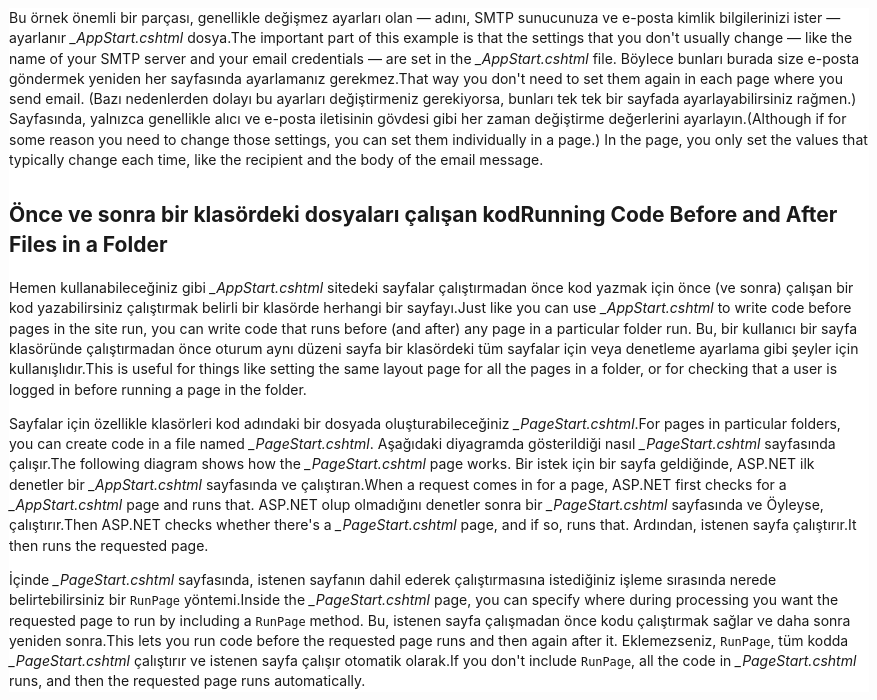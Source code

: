 <span data-ttu-id="7169b-170">Bu örnek önemli bir parçası, genellikle değişmez ayarları olan — adını, SMTP sunucunuza ve e-posta kimlik bilgilerinizi ister — ayarlanır  *\_AppStart.cshtml* dosya.</span><span class="sxs-lookup"><span data-stu-id="7169b-170">The important part of this example is that the settings that you don't usually change — like the name of your SMTP server and your email credentials — are set in the *\_AppStart.cshtml* file.</span></span> <span data-ttu-id="7169b-171">Böylece bunları burada size e-posta göndermek yeniden her sayfasında ayarlamanız gerekmez.</span><span class="sxs-lookup"><span data-stu-id="7169b-171">That way you don't need to set them again in each page where you send email.</span></span> <span data-ttu-id="7169b-172">(Bazı nedenlerden dolayı bu ayarları değiştirmeniz gerekiyorsa, bunları tek tek bir sayfada ayarlayabilirsiniz rağmen.) Sayfasında, yalnızca genellikle alıcı ve e-posta iletisinin gövdesi gibi her zaman değiştirme değerlerini ayarlayın.</span><span class="sxs-lookup"><span data-stu-id="7169b-172">(Although if for some reason you need to change those settings, you can set them individually in a page.) In the page, you only set the values that typically change each time, like the recipient and the body of the email message.</span></span>

<a id="Running_Code_Before_and_After"></a>
## <a name="running-code-before-and-after-files-in-a-folder"></a><span data-ttu-id="7169b-173">Önce ve sonra bir klasördeki dosyaları çalışan kod</span><span class="sxs-lookup"><span data-stu-id="7169b-173">Running Code Before and After Files in a Folder</span></span>

<span data-ttu-id="7169b-174">Hemen kullanabileceğiniz gibi  *\_AppStart.cshtml* sitedeki sayfalar çalıştırmadan önce kod yazmak için önce (ve sonra) çalışan bir kod yazabilirsiniz çalıştırmak belirli bir klasörde herhangi bir sayfayı.</span><span class="sxs-lookup"><span data-stu-id="7169b-174">Just like you can use *\_AppStart.cshtml* to write code before pages in the site run, you can write code that runs before (and after) any page in a particular folder run.</span></span> <span data-ttu-id="7169b-175">Bu, bir kullanıcı bir sayfa klasöründe çalıştırmadan önce oturum aynı düzeni sayfa bir klasördeki tüm sayfalar için veya denetleme ayarlama gibi şeyler için kullanışlıdır.</span><span class="sxs-lookup"><span data-stu-id="7169b-175">This is useful for things like setting the same layout page for all the pages in a folder, or for checking that a user is logged in before running a page in the folder.</span></span>

<span data-ttu-id="7169b-176">Sayfalar için özellikle klasörleri kod adındaki bir dosyada oluşturabileceğiniz  *\_PageStart.cshtml*.</span><span class="sxs-lookup"><span data-stu-id="7169b-176">For pages in particular folders, you can create code in a file named *\_PageStart.cshtml*.</span></span> <span data-ttu-id="7169b-177">Aşağıdaki diyagramda gösterildiği nasıl  *\_PageStart.cshtml* sayfasında çalışır.</span><span class="sxs-lookup"><span data-stu-id="7169b-177">The following diagram shows how the *\_PageStart.cshtml* page works.</span></span> <span data-ttu-id="7169b-178">Bir istek için bir sayfa geldiğinde, ASP.NET ilk denetler bir  *\_AppStart.cshtml* sayfasında ve çalıştıran.</span><span class="sxs-lookup"><span data-stu-id="7169b-178">When a request comes in for a page, ASP.NET first checks for a *\_AppStart.cshtml* page and runs that.</span></span> <span data-ttu-id="7169b-179">ASP.NET olup olmadığını denetler sonra bir  *\_PageStart.cshtml* sayfasında ve Öyleyse, çalıştırır.</span><span class="sxs-lookup"><span data-stu-id="7169b-179">Then ASP.NET checks whether there's a *\_PageStart.cshtml* page, and if so, runs that.</span></span> <span data-ttu-id="7169b-180">Ardından, istenen sayfa çalıştırır.</span><span class="sxs-lookup"><span data-stu-id="7169b-180">It then runs the requested page.</span></span>

<span data-ttu-id="7169b-181">İçinde  *\_PageStart.cshtml* sayfasında, istenen sayfanın dahil ederek çalıştırmasına istediğiniz işleme sırasında nerede belirtebilirsiniz bir `RunPage` yöntemi.</span><span class="sxs-lookup"><span data-stu-id="7169b-181">Inside the *\_PageStart.cshtml* page, you can specify where during processing you want the requested page to run by including a `RunPage` method.</span></span> <span data-ttu-id="7169b-182">Bu, istenen sayfa çalışmadan önce kodu çalıştırmak sağlar ve daha sonra yeniden sonra.</span><span class="sxs-lookup"><span data-stu-id="7169b-182">This lets you run code before the requested page runs and then again after it.</span></span> <span data-ttu-id="7169b-183">Eklemezseniz, `RunPage`, tüm kodda  *\_PageStart.cshtml* çalıştırır ve istenen sayfa çalışır otomatik olarak.</span><span class="sxs-lookup"><span data-stu-id="7169b-183">If you don't include `RunPage`, all the code in *\_PageStart.cshtml* runs, and then the requested page runs automatically.</span></span>

